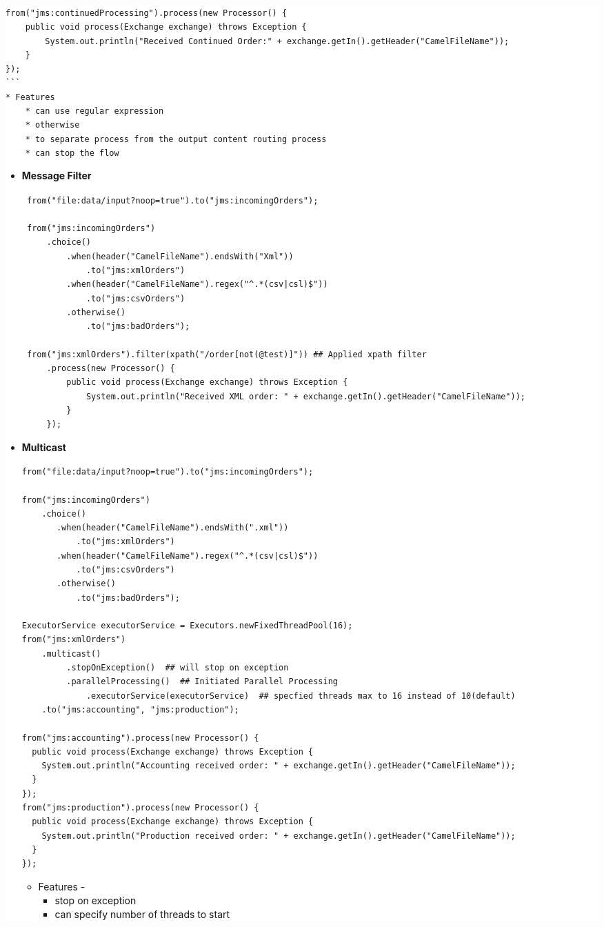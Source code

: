     from("jms:continuedProcessing").process(new Processor() {
        public void process(Exchange exchange) throws Exception {
            System.out.println("Received Continued Order:" + exchange.getIn().getHeader("CamelFileName"));
        }
    });
    ```
    * Features
        * can use regular expression
        * otherwise
        * to separate process from the output content routing process 
        * can stop the flow 
   * **Message Filter**
     ```
      from("file:data/input?noop=true").to("jms:incomingOrders");
      
      from("jms:incomingOrders")
          .choice()
              .when(header("CamelFileName").endsWith("Xml"))
                  .to("jms:xmlOrders")
              .when(header("CamelFileName").regex("^.*(csv|csl)$"))
                  .to("jms:csvOrders")
              .otherwise()
                  .to("jms:badOrders");
      
      from("jms:xmlOrders").filter(xpath("/order[not(@test)]")) ## Applied xpath filter
          .process(new Processor() {
              public void process(Exchange exchange) throws Exception {
                  System.out.println("Received XML order: " + exchange.getIn().getHeader("CamelFileName"));
              }
          });
     ```
   * **Multicast**
     ```
     from("file:data/input?noop=true").to("jms:incomingOrders");
     
     from("jms:incomingOrders")
         .choice()
            .when(header("CamelFileName").endsWith(".xml"))
                .to("jms:xmlOrders")
            .when(header("CamelFileName").regex("^.*(csv|csl)$"))
                .to("jms:csvOrders")
            .otherwise()
                .to("jms:badOrders");
     
     ExecutorService executorService = Executors.newFixedThreadPool(16);
     from("jms:xmlOrders")
         .multicast()
              .stopOnException()  ## will stop on exception
              .parallelProcessing()  ## Initiated Parallel Processing
                  .executorService(executorService)  ## specfied threads max to 16 instead of 10(default)
         .to("jms:accounting", "jms:production");
     
     from("jms:accounting").process(new Processor() {
       public void process(Exchange exchange) throws Exception {
         System.out.println("Accounting received order: " + exchange.getIn().getHeader("CamelFileName"));
       }
     });
     from("jms:production").process(new Processor() {
       public void process(Exchange exchange) throws Exception {
         System.out.println("Production received order: " + exchange.getIn().getHeader("CamelFileName"));
       }
     });
     ```
     *  Features -
        * stop on exception
        * can specify number of threads to start 